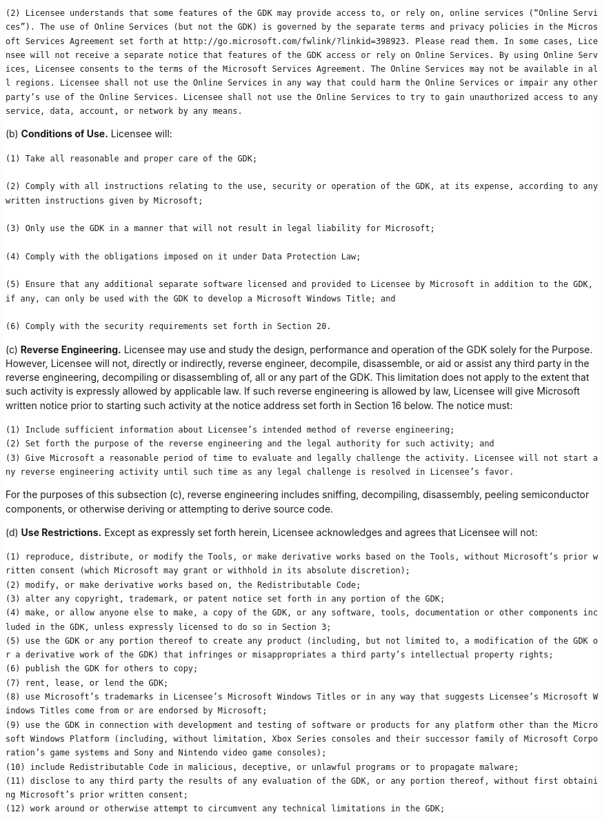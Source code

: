     (2) Licensee understands that some features of the GDK may provide access to, or rely on, online services (“Online Services”). The use of Online Services (but not the GDK) is governed by the separate terms and privacy policies in the Microsoft Services Agreement set forth at http://go.microsoft.com/fwlink/?linkid=398923. Please read them. In some cases, Licensee will not receive a separate notice that features of the GDK access or rely on Online Services. By using Online Services, Licensee consents to the terms of the Microsoft Services Agreement. The Online Services may not be available in all regions. Licensee shall not use the Online Services in any way that could harm the Online Services or impair any other party’s use of the Online Services. Licensee shall not use the Online Services to try to gain unauthorized access to any service, data, account, or network by any means.

(b) **Conditions of Use.** Licensee will:

    (1) Take all reasonable and proper care of the GDK; 

    (2) Comply with all instructions relating to the use, security or operation of the GDK, at its expense, according to any written instructions given by Microsoft; 
    
    (3) Only use the GDK in a manner that will not result in legal liability for Microsoft; 
    
    (4) Comply with the obligations imposed on it under Data Protection Law; 
    
    (5) Ensure that any additional separate software licensed and provided to Licensee by Microsoft in addition to the GDK, if any, can only be used with the GDK to develop a Microsoft Windows Title; and 
    
    (6) Comply with the security requirements set forth in Section 20.

(c) **Reverse Engineering.** Licensee may use and study the design, performance and operation of the GDK solely for the Purpose. However, Licensee will not, directly or indirectly, reverse engineer, decompile, disassemble, or aid or assist any third party in the reverse engineering, decompiling or disassembling of, all or any part of the GDK. This limitation does not apply to the extent that such activity is expressly allowed by applicable law. If such reverse engineering is allowed by law, Licensee will give Microsoft written notice prior to starting such activity at the notice address set forth in Section 16 below. The notice must:

    (1) Include sufficient information about Licensee’s intended method of reverse engineering;
    (2) Set forth the purpose of the reverse engineering and the legal authority for such activity; and
    (3) Give Microsoft a reasonable period of time to evaluate and legally challenge the activity. Licensee will not start any reverse engineering activity until such time as any legal challenge is resolved in Licensee’s favor.

For the purposes of this subsection (c), reverse engineering includes sniffing, decompiling, disassembly, peeling semiconductor components, or otherwise deriving or attempting to derive source code.

(d) **Use Restrictions.** Except as expressly set forth herein, Licensee acknowledges and agrees that Licensee will not:

    (1) reproduce, distribute, or modify the Tools, or make derivative works based on the Tools, without Microsoft’s prior written consent (which Microsoft may grant or withhold in its absolute discretion);
    (2) modify, or make derivative works based on, the Redistributable Code;
    (3) alter any copyright, trademark, or patent notice set forth in any portion of the GDK;
    (4) make, or allow anyone else to make, a copy of the GDK, or any software, tools, documentation or other components included in the GDK, unless expressly licensed to do so in Section 3;
    (5) use the GDK or any portion thereof to create any product (including, but not limited to, a modification of the GDK or a derivative work of the GDK) that infringes or misappropriates a third party’s intellectual property rights;
    (6) publish the GDK for others to copy;
    (7) rent, lease, or lend the GDK;
    (8) use Microsoft’s trademarks in Licensee’s Microsoft Windows Titles or in any way that suggests Licensee’s Microsoft Windows Titles come from or are endorsed by Microsoft;
    (9) use the GDK in connection with development and testing of software or products for any platform other than the Microsoft Windows Platform (including, without limitation, Xbox Series consoles and their successor family of Microsoft Corporation’s game systems and Sony and Nintendo video game consoles);
    (10) include Redistributable Code in malicious, deceptive, or unlawful programs or to propagate malware;
    (11) disclose to any third party the results of any evaluation of the GDK, or any portion thereof, without first obtaining Microsoft’s prior written consent;
    (12) work around or otherwise attempt to circumvent any technical limitations in the GDK;